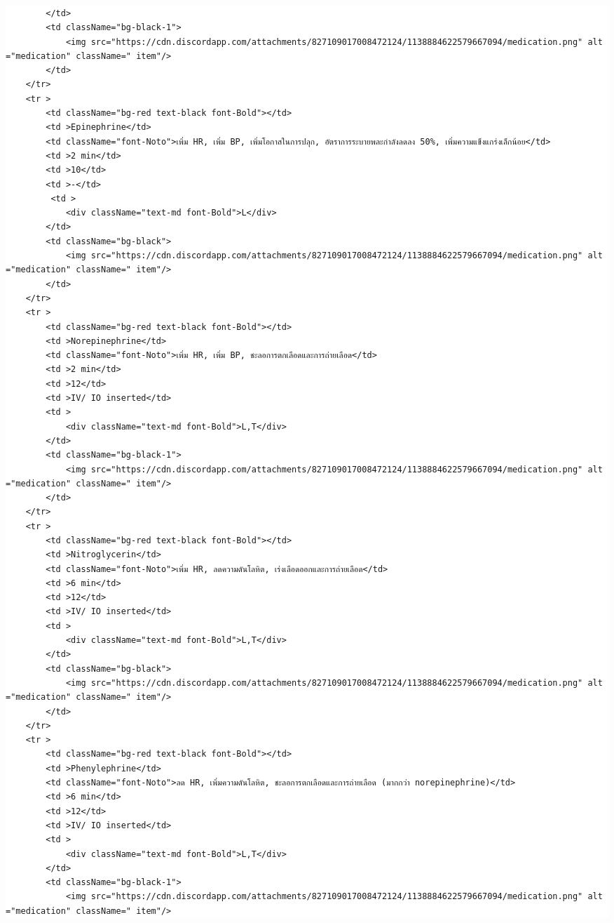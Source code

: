             </td>
            <td className="bg-black-1">
                <img src="https://cdn.discordapp.com/attachments/827109017008472124/1138884622579667094/medication.png" alt="medication" className=" item"/>
            </td>
        </tr>
        <tr >
            <td className="bg-red text-black font-Bold"></td>
            <td >Epinephrine</td>
            <td className="font-Noto">เพิ่ม HR, เพิ่ม BP, เพิ่มโอกาสในการปลุก, อัตราการระบายพละกำลังลดลง 50%, เพิ่มความแข็งแกร่งเล็กน้อย</td>
            <td >2 min</td>
            <td >10</td>
            <td >-</td>
             <td >
                <div className="text-md font-Bold">L</div>
            </td>
            <td className="bg-black">
                <img src="https://cdn.discordapp.com/attachments/827109017008472124/1138884622579667094/medication.png" alt="medication" className=" item"/>
            </td>
        </tr>
        <tr >
            <td className="bg-red text-black font-Bold"></td>
            <td >Norepinephrine</td>
            <td className="font-Noto">เพิ่ม HR, เพิ่ม BP, ชะลอการตกเลือดและการถ่ายเลือด</td>
            <td >2 min</td>
            <td >12</td>
            <td >IV/ IO inserted</td>
            <td >
                <div className="text-md font-Bold">L,T</div>
            </td>
            <td className="bg-black-1">
                <img src="https://cdn.discordapp.com/attachments/827109017008472124/1138884622579667094/medication.png" alt="medication" className=" item"/>
            </td>
        </tr>
        <tr >
            <td className="bg-red text-black font-Bold"></td>
            <td >Nitroglycerin</td>
            <td className="font-Noto">เพิ่ม HR, ลดความดันโลหิต, เร่งเลือดออกและการถ่ายเลือด</td>
            <td >6 min</td>
            <td >12</td>
            <td >IV/ IO inserted</td>
            <td >
                <div className="text-md font-Bold">L,T</div>
            </td>
            <td className="bg-black">
                <img src="https://cdn.discordapp.com/attachments/827109017008472124/1138884622579667094/medication.png" alt="medication" className=" item"/>
            </td>
        </tr>
        <tr >
            <td className="bg-red text-black font-Bold"></td>
            <td >Phenylephrine</td>
            <td className="font-Noto">ลด HR, เพิ่มความดันโลหิต, ชะลอการตกเลือดและการถ่ายเลือด (มากกว่า norepinephrine)</td>
            <td >6 min</td>
            <td >12</td>
            <td >IV/ IO inserted</td>
            <td >
                <div className="text-md font-Bold">L,T</div>
            </td>
            <td className="bg-black-1">
                <img src="https://cdn.discordapp.com/attachments/827109017008472124/1138884622579667094/medication.png" alt="medication" className=" item"/>
